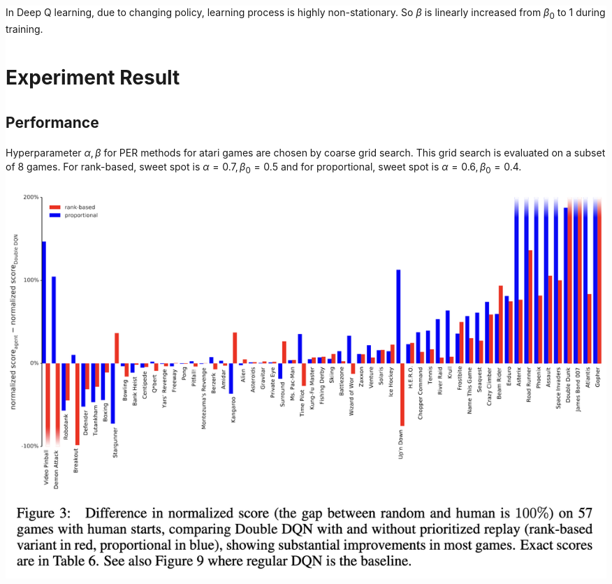 In Deep Q learning, due to changing policy, learning process is highly non-stationary.
So $\beta$ is linearly increased from $\beta_0$ to $1$ during training.

# Experiment Result
## Performance

Hyperparameter $\alpha, \beta$ for PER methods for atari games are chosen by coarse grid search. 
This grid search is evaluated on a subset of 8 games.
For rank-based, sweet spot is $\alpha = 0.7, \beta_0 = 0.5$ and for proportional, sweet spot is $\alpha = 0.6, \beta_0 = 0.4$.

![compare_performance_vis](pic6.png)